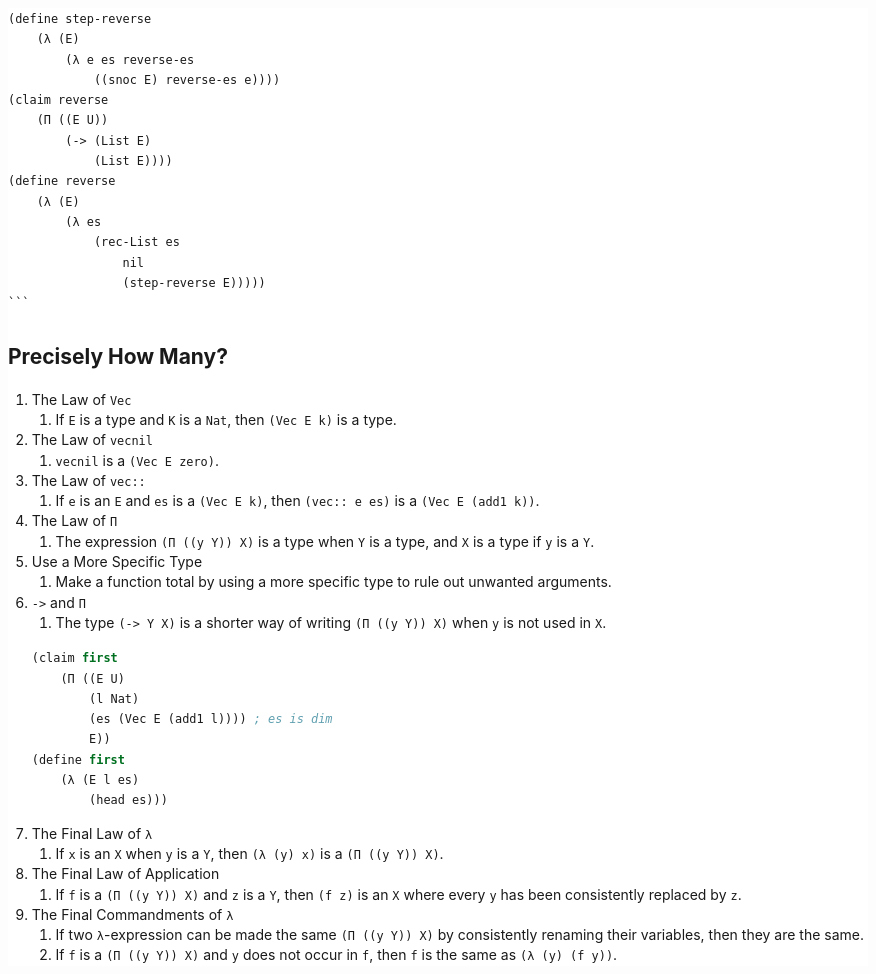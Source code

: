     (define step-reverse
        (λ (E)
            (λ e es reverse-es
                ((snoc E) reverse-es e))))
    (claim reverse
        (Π ((E U))
            (-> (List E)
                (List E))))
    (define reverse
        (λ (E)
            (λ es
                (rec-List es
                    nil
                    (step-reverse E)))))
    ```

## Precisely How Many?
1. The Law of `Vec`
    1. If `E` is a type and `K` is a `Nat`, then `(Vec E k)` is a type.
1. The Law of `vecnil`
    1. `vecnil` is a `(Vec E zero)`.
1. The Law of `vec::`
    1. If `e` is an `E` and `es` is a `(Vec E k)`,
    then `(vec:: e es)` is a `(Vec E (add1 k))`.
1. The Law of `Π`
    1. The expression `(Π ((y Y)) X)` is a type when `Y` is a type, and `X` is a type if `y` is a `Y`.
1. Use a More Specific Type
    1. Make a function total by using a more specific type to rule out unwanted arguments.
1. `->` and `Π`
    1. The type `(-> Y X)` is a shorter way of writing `(Π ((y Y)) X)` when `y` is not used in `X`.
    ```lisp
    (claim first
        (Π ((E U)
            (l Nat)
            (es (Vec E (add1 l)))) ; es is dim
            E))
    (define first
        (λ (E l es)
            (head es)))
    ```
1. The Final Law of `λ`
    1. If `x` is an `X` when `y` is a `Y`, then `(λ (y) x)` is a `(Π ((y Y)) X)`.
1. The Final Law of Application
    1. If `f` is a `(Π ((y Y)) X)` and `z` is a `Y`, then `(f z)` is an `X`
    where every `y` has been consistently replaced by `z`.
1. The Final Commandments of `λ`
    1. If two `λ`-expression can be made the same `(Π ((y Y)) X)` by consistently renaming their variables, then they are the same.
    1. If `f` is a `(Π ((y Y)) X)` and `y` does not occur in `f`, then `f` is the same as `(λ (y) (f y))`.
